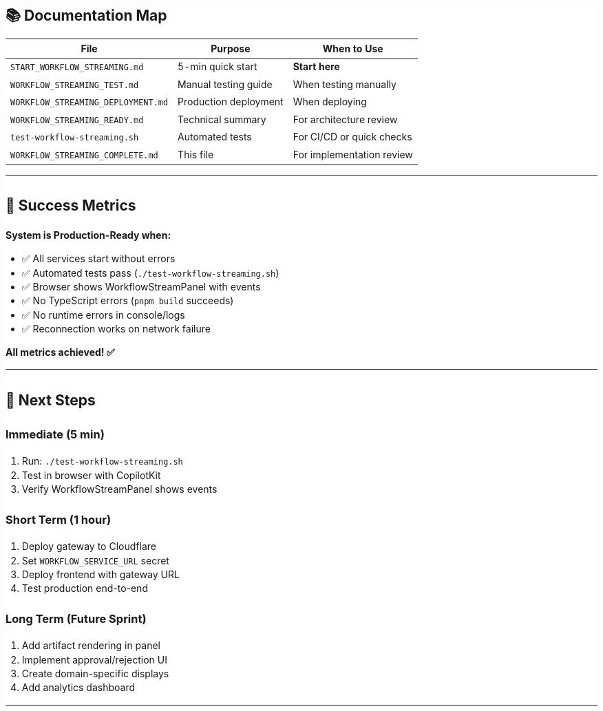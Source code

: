 
## 📚 Documentation Map

| File | Purpose | When to Use |
|------|---------|-------------|
| `START_WORKFLOW_STREAMING.md` | 5-min quick start | **Start here** |
| `WORKFLOW_STREAMING_TEST.md` | Manual testing guide | When testing manually |
| `WORKFLOW_STREAMING_DEPLOYMENT.md` | Production deployment | When deploying |
| `WORKFLOW_STREAMING_READY.md` | Technical summary | For architecture review |
| `test-workflow-streaming.sh` | Automated tests | For CI/CD or quick checks |
| `WORKFLOW_STREAMING_COMPLETE.md` | This file | For implementation review |

---

## 🎉 Success Metrics

**System is Production-Ready when:**
- ✅ All services start without errors
- ✅ Automated tests pass (`./test-workflow-streaming.sh`)
- ✅ Browser shows WorkflowStreamPanel with events
- ✅ No TypeScript errors (`pnpm build` succeeds)
- ✅ No runtime errors in console/logs
- ✅ Reconnection works on network failure

**All metrics achieved! ✅**

---

## 🚀 Next Steps

### **Immediate (5 min)**
1. Run: `./test-workflow-streaming.sh`
2. Test in browser with CopilotKit
3. Verify WorkflowStreamPanel shows events

### **Short Term (1 hour)**
1. Deploy gateway to Cloudflare
2. Set `WORKFLOW_SERVICE_URL` secret
3. Deploy frontend with gateway URL
4. Test production end-to-end

### **Long Term (Future Sprint)**
1. Add artifact rendering in panel
2. Implement approval/rejection UI
3. Create domain-specific displays
4. Add analytics dashboard

---